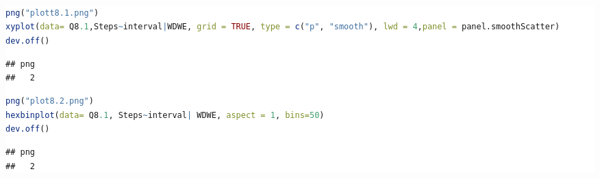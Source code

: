 ```r
png("plott8.1.png")
xyplot(data= Q8.1,Steps~interval|WDWE, grid = TRUE, type = c("p", "smooth"), lwd = 4,panel = panel.smoothScatter)
dev.off()
```

```
## png 
##   2
```

```r
png("plot8.2.png")
hexbinplot(data= Q8.1, Steps~interval| WDWE, aspect = 1, bins=50)
dev.off()
```

```
## png 
##   2
```






